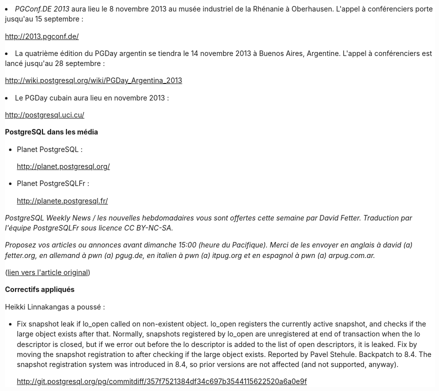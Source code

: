 <li><em>PGConf.DE 2013</em> aura lieu le 8 novembre 2013 au mus&eacute;e industriel de la Rh&eacute;nanie &agrave; Oberhausen. L'appel &agrave; conf&eacute;renciers porte jusqu'au 15 septembre&nbsp;: 

<a target="_blank" href="http://2013.pgconf.de/">http://2013.pgconf.de/</a></li>

<li>La quatri&egrave;me &eacute;dition du PGDay argentin se tiendra le 14 novembre 2013 &agrave; Buenos Aires, Argentine. L'appel &agrave; conf&eacute;renciers est lanc&eacute; jusqu'au 28 septembre&nbsp;: 

<a target="_blank" href="http://wiki.postgresql.org/wiki/PGDay_Argentina_2013">http://wiki.postgresql.org/wiki/PGDay_Argentina_2013</a></li>

<li>Le PGDay cubain aura lieu en novembre 2013&nbsp;: 

<a target="_blank" href="http://postgresql.uci.cu/">http://postgresql.uci.cu/</a></li>

</ul>

<p><strong>PostgreSQL dans les m&eacute;dia</strong></p>

<ul>

<li>Planet PostgreSQL&nbsp;: 

<a target="_blank" href="http://planet.postgresql.org/">http://planet.postgresql.org/</a></li>

<li>Planet PostgreSQLFr&nbsp;: 

<a target="_blank" href="http://planete.postgresql.fr/">http://planete.postgresql.fr/</a></li>

</ul>

<p><i>PostgreSQL Weekly News / les nouvelles hebdomadaires vous sont offertes cette semaine par David Fetter. Traduction par l'&eacute;quipe PostgreSQLFr sous licence CC BY-NC-SA.</i></p>

<p><i>Proposez vos articles ou annonces avant dimanche 15:00 (heure du Pacifique). Merci de les envoyer en anglais &agrave; david (a) fetter.org, en allemand &agrave; pwn (a) pgug.de, en italien &agrave; pwn (a) itpug.org et en espagnol &agrave; pwn (a) arpug.com.ar.</i></p>

<p>(<a target="_blank" href="http://www.postgresql.org/message-id/20131007052157.GA2538@fetter.org">lien vers l'article original</a>)</p>




<p><strong>Correctifs appliqu&eacute;s</strong></p>

<p>Heikki Linnakangas a pouss&eacute;&nbsp;:</p>

<ul>

<li>Fix snapshot leak if lo_open called on non-existent object. lo_open registers the currently active snapshot, and checks if the large object exists after that. Normally, snapshots registered by lo_open are unregistered at end of transaction when the lo descriptor is closed, but if we error out before the lo descriptor is added to the list of open descriptors, it is leaked. Fix by moving the snapshot registration to after checking if the large object exists. Reported by Pavel Stehule. Backpatch to 8.4. The snapshot registration system was introduced in 8.4, so prior versions are not affected (and not supported, anyway). 

<a target="_blank" href="http://git.postgresql.org/pg/commitdiff/357f7521384df34c697b3544115622520a6a0e9f">http://git.postgresql.org/pg/commitdiff/357f7521384df34c697b3544115622520a6a0e9f</a></li>
